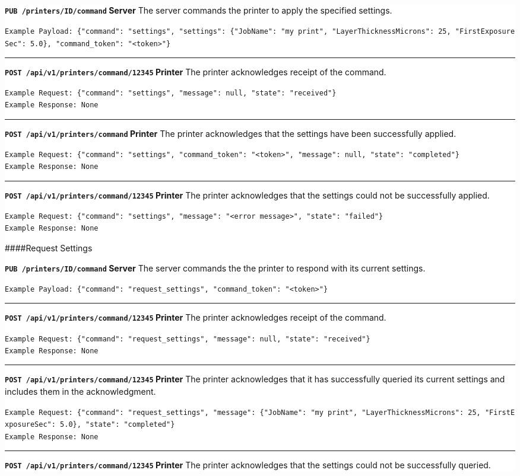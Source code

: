 **`PUB /printers/ID/command` Server**
The server commands the printer to apply the specified settings.

    Example Payload: {"command": "settings", "settings": {"JobName": "my print", "LayerThicknessMicrons": 25, "FirstExposureSec": 5.0}, "command_token": "<token>"}

----------

**`POST /api/v1/printers/command/12345` Printer**
The printer acknowledges receipt of the command.

    Example Request: {"command": "settings", "message": null, "state": "received"}
    Example Response: None

----------

**`POST /api/v1/printers/command` Printer**
The printer acknowledges that the settings have been successfully applied.

    Example Request: {"command": "settings", "command_token": "<token>", "message": null, "state": "completed"}
    Example Response: None

----------

**`POST /api/v1/printers/command/12345` Printer**
The printer acknowledges that the settings could not be successfully applied.

    Example Request: {"command": "settings", "message": "<error message>", "state": "failed"}
    Example Response: None

####Request Settings

**`PUB /printers/ID/command` Server**
The server commands the the printer to respond with its current settings.

    Example Payload: {"command": "request_settings", "command_token": "<token>"}

----------

**`POST /api/v1/printers/command/12345` Printer**
The printer acknowledges receipt of the command.

    Example Request: {"command": "request_settings", "message": null, "state": "received"}
    Example Response: None

----------

**`POST /api/v1/printers/command/12345` Printer**
The printer acknowledges that it has successfully queried its current settings and includes them in the acknowledgment.

    Example Request: {"command": "request_settings", "message": {"JobName": "my print", "LayerThicknessMicrons": 25, "FirstExposureSec": 5.0}, "state": "completed"}
    Example Response: None

----------

**`POST /api/v1/printers/command/12345` Printer**
The printer acknowledges that the settings could not be successfully queried.
